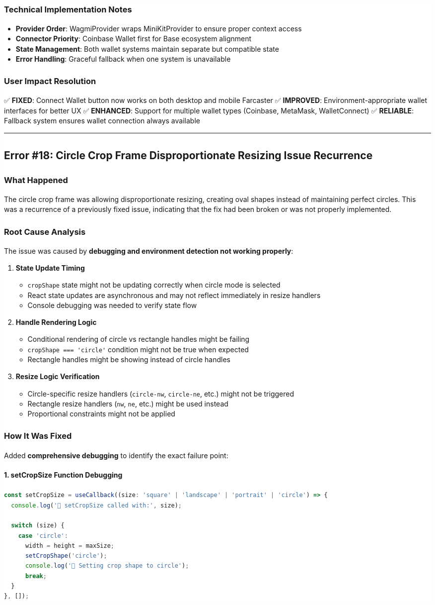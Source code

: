 ### Technical Implementation Notes
- **Provider Order**: WagmiProvider wraps MiniKitProvider to ensure proper context access
- **Connector Priority**: Coinbase Wallet first for Base ecosystem alignment
- **State Management**: Both wallet systems maintain separate but compatible state
- **Error Handling**: Graceful fallback when one system is unavailable

### User Impact Resolution
✅ **FIXED**: Connect Wallet button now works on both desktop and mobile Farcaster
✅ **IMPROVED**: Environment-appropriate wallet interfaces for better UX
✅ **ENHANCED**: Support for multiple wallet types (Coinbase, MetaMask, WalletConnect)
✅ **RELIABLE**: Fallback system ensures wallet connection always available

---

## Error #18: Circle Crop Frame Disproportionate Resizing Issue Recurrence

### What Happened
The circle crop frame was allowing disproportionate resizing, creating oval shapes instead of maintaining perfect circles. This was a recurrence of a previously fixed issue, indicating that the fix had been broken or was not properly implemented.

### Root Cause Analysis
The issue was caused by **debugging and environment detection not working properly**:

1. **State Update Timing**
   - `cropShape` state might not be updating correctly when circle mode is selected
   - React state updates are asynchronous and may not reflect immediately in resize handlers
   - Console debugging was needed to verify state flow

2. **Handle Rendering Logic**
   - Conditional rendering of circle vs rectangle handles might be failing
   - `cropShape === 'circle'` condition might not be true when expected
   - Rectangle handles might be showing instead of circle handles

3. **Resize Logic Verification**
   - Circle-specific resize handlers (`circle-nw`, `circle-ne`, etc.) might not be triggered
   - Rectangle resize handlers (`nw`, `ne`, etc.) might be used instead
   - Proportional constraints might not be applied

### How It Was Fixed
Added **comprehensive debugging** to identify the exact failure point:

#### **1. setCropSize Function Debugging**
```typescript
const setCropSize = useCallback((size: 'square' | 'landscape' | 'portrait' | 'circle') => {
  console.log('🔵 setCropSize called with:', size);
  
  switch (size) {
    case 'circle':
      width = height = maxSize;
      setCropShape('circle');
      console.log('🔵 Setting crop shape to circle');
      break;
  }
}, []);
```
